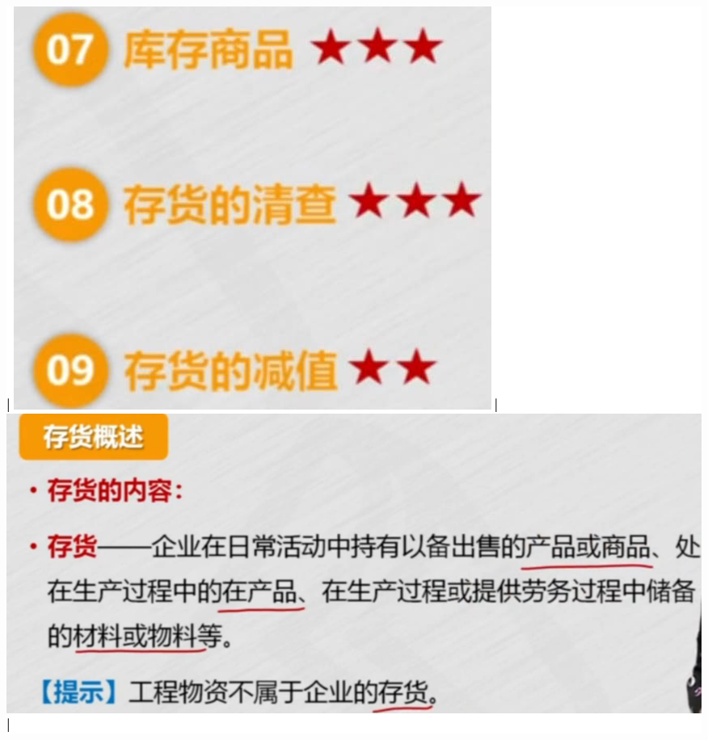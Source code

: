 | ![](./初级_会计实务_3流动资产.assets/Snipaste_2025-05-15_23-20-11.jpg) | ![](./初级_会计实务_3流动资产.assets/Snipaste_2025-05-15_23-22-37.jpg) |